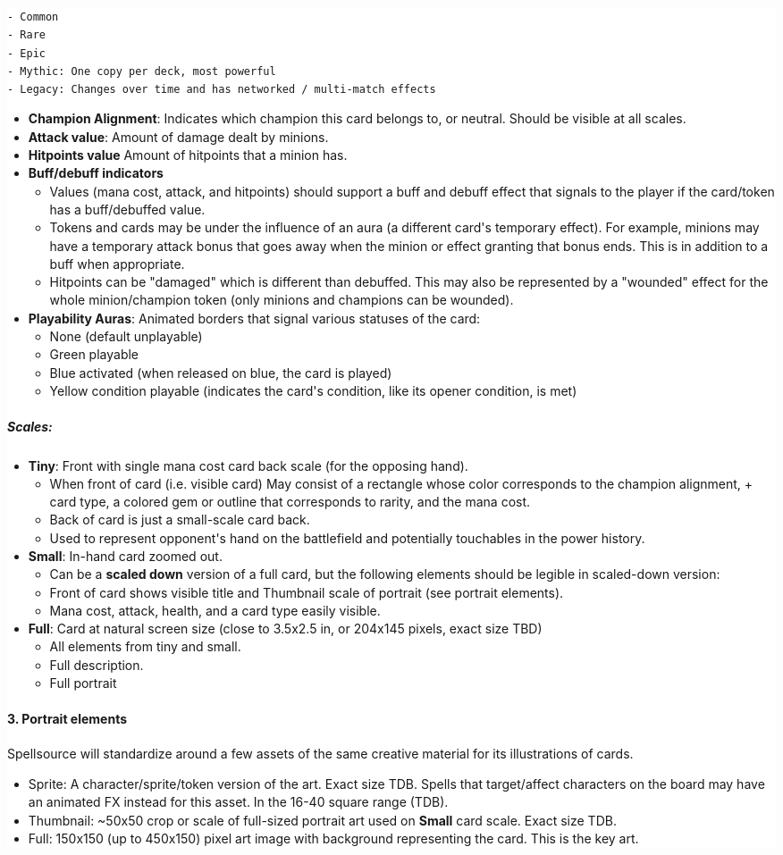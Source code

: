     - Common
    - Rare
    - Epic
    - Mythic: One copy per deck, most powerful
    - Legacy: Changes over time and has networked / multi-match effects
 - **Champion Alignment**: Indicates which champion this card belongs to, or neutral. Should be visible at all scales.
 - **Attack value**: Amount of damage dealt by minions.
 - **Hitpoints value** Amount of hitpoints that a minion has.
 - **Buff/debuff indicators**
    - Values (mana cost, attack, and hitpoints) should support a buff and debuff effect that signals to the player if the card/token has a buff/debuffed value.
    - Tokens and cards may be under the influence of an aura (a different card's temporary effect). For example, minions may have a temporary attack bonus that goes away when the minion or effect granting that bonus ends. This is in addition to a buff when appropriate.
    - Hitpoints can be "damaged" which is different than debuffed. This may also be represented by a "wounded" effect for the whole minion/champion token (only minions and champions can be wounded).
 - **Playability Auras**: Animated borders that signal various statuses of the card:
    - None (default unplayable)
    - Green playable
    - Blue activated (when released on blue, the card is played)
    - Yellow condition playable (indicates the card's condition, like its opener condition, is met)

##### Scales:

 - **Tiny**: Front with single mana cost card back scale (for the opposing hand).
    - When front of card (i.e. visible card) May consist of a rectangle whose color corresponds to the champion alignment, + card type, a colored gem or outline that corresponds to rarity, and the mana cost.
    - Back of card is just a small-scale card back.
    - Used to represent opponent's hand on the battlefield and potentially touchables in the power history.
 - **Small**: In-hand card zoomed out.
    - Can be a **scaled down** version of a full card, but the following elements should be legible in scaled-down version:
    - Front of card shows visible title and Thumbnail scale of portrait (see portrait elements).
    - Mana cost, attack, health, and a card type easily visible.
 - **Full**: Card at natural screen size (close to 3.5x2.5 in, or 204x145 pixels, exact size TBD)
    - All elements from tiny and small.
    - Full description.
    - Full portrait

#### 3. Portrait elements

Spellsource will standardize around a few assets of the same creative material for its illustrations of cards.

 - Sprite: A character/sprite/token version of the art. Exact size TDB. Spells that target/affect characters on the board may have an animated FX instead for this asset. In the 16-40 square range (TDB).
 - Thumbnail: ~50x50 crop or scale of full-sized portrait art used on **Small** card scale. Exact size TDB.
 - Full: 150x150 (up to 450x150) pixel art image with background representing the card. This is the key art.
